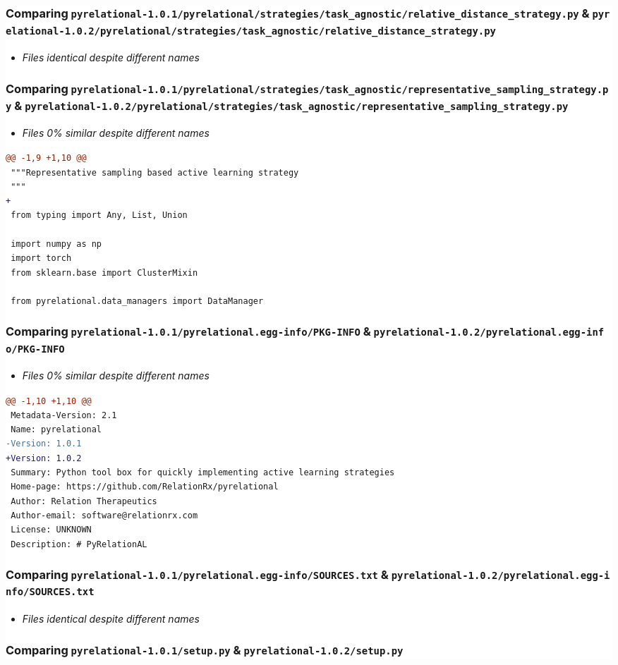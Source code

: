 ### Comparing `pyrelational-1.0.1/pyrelational/strategies/task_agnostic/relative_distance_strategy.py` & `pyrelational-1.0.2/pyrelational/strategies/task_agnostic/relative_distance_strategy.py`

 * *Files identical despite different names*

### Comparing `pyrelational-1.0.1/pyrelational/strategies/task_agnostic/representative_sampling_strategy.py` & `pyrelational-1.0.2/pyrelational/strategies/task_agnostic/representative_sampling_strategy.py`

 * *Files 0% similar despite different names*

```diff
@@ -1,9 +1,10 @@
 """Representative sampling based active learning strategy
 """
+
 from typing import Any, List, Union
 
 import numpy as np
 import torch
 from sklearn.base import ClusterMixin
 
 from pyrelational.data_managers import DataManager
```

### Comparing `pyrelational-1.0.1/pyrelational.egg-info/PKG-INFO` & `pyrelational-1.0.2/pyrelational.egg-info/PKG-INFO`

 * *Files 0% similar despite different names*

```diff
@@ -1,10 +1,10 @@
 Metadata-Version: 2.1
 Name: pyrelational
-Version: 1.0.1
+Version: 1.0.2
 Summary: Python tool box for quickly implementing active learning strategies
 Home-page: https://github.com/RelationRx/pyrelational
 Author: Relation Therapeutics
 Author-email: software@relationrx.com
 License: UNKNOWN
 Description: # PyRelationAL
```

### Comparing `pyrelational-1.0.1/pyrelational.egg-info/SOURCES.txt` & `pyrelational-1.0.2/pyrelational.egg-info/SOURCES.txt`

 * *Files identical despite different names*

### Comparing `pyrelational-1.0.1/setup.py` & `pyrelational-1.0.2/setup.py`
